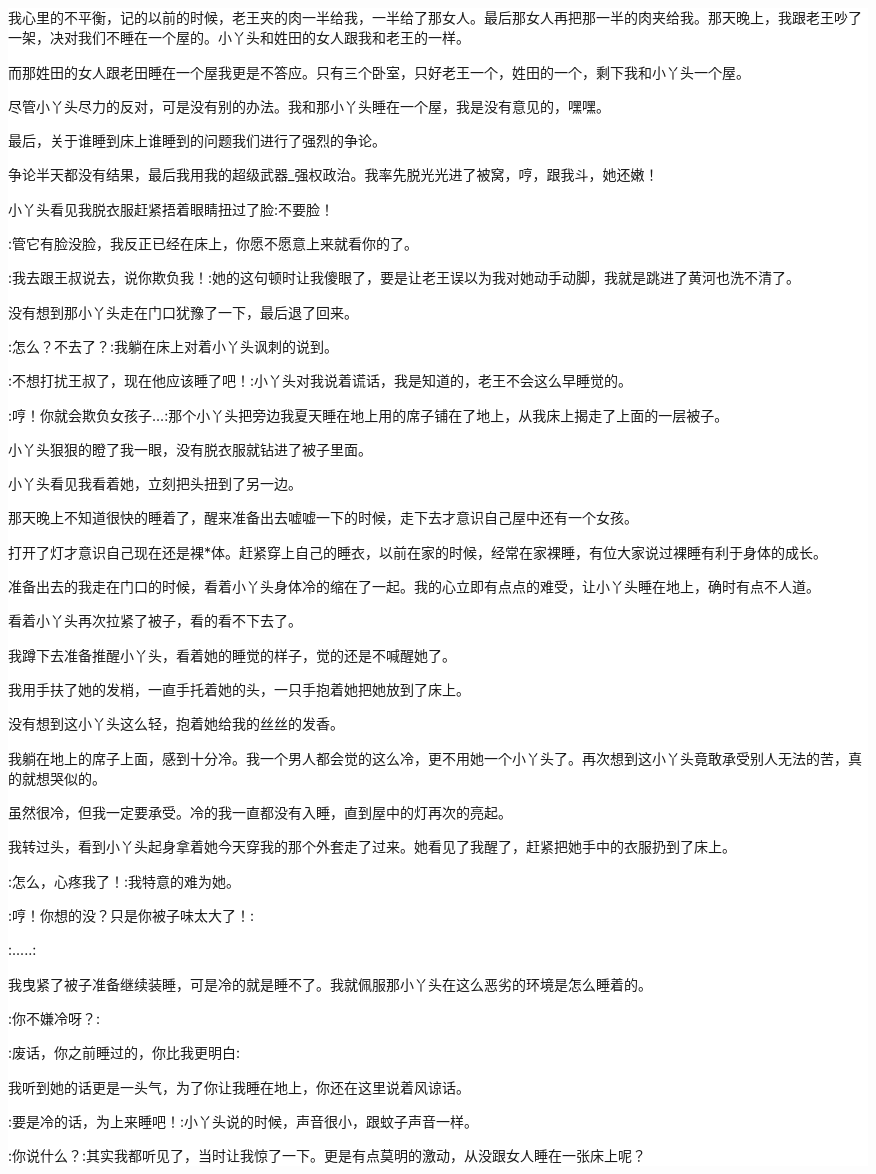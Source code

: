 我心里的不平衡，记的以前的时候，老王夹的肉一半给我，一半给了那女人。最后那女人再把那一半的肉夹给我。那天晚上，我跟老王吵了一架，决对我们不睡在一个屋的。小丫头和姓田的女人跟我和老王的一样。

而那姓田的女人跟老田睡在一个屋我更是不答应。只有三个卧室，只好老王一个，姓田的一个，剩下我和小丫头一个屋。

尽管小丫头尽力的反对，可是没有别的办法。我和那小丫头睡在一个屋，我是没有意见的，嘿嘿。

最后，关于谁睡到床上谁睡到的问题我们进行了强烈的争论。

争论半天都没有结果，最后我用我的超级武器_强权政治。我率先脱光光进了被窝，哼，跟我斗，她还嫩！

小丫头看见我脱衣服赶紧捂着眼睛扭过了脸:不要脸！

:管它有脸没脸，我反正已经在床上，你愿不愿意上来就看你的了。

:我去跟王叔说去，说你欺负我！:她的这句顿时让我傻眼了，要是让老王误以为我对她动手动脚，我就是跳进了黄河也洗不清了。

没有想到那小丫头走在门口犹豫了一下，最后退了回来。

:怎么？不去了？:我躺在床上对着小丫头讽刺的说到。

:不想打扰王叔了，现在他应该睡了吧！:小丫头对我说着谎话，我是知道的，老王不会这么早睡觉的。

:哼！你就会欺负女孩子...:那个小丫头把旁边我夏天睡在地上用的席子铺在了地上，从我床上揭走了上面的一层被子。

小丫头狠狠的瞪了我一眼，没有脱衣服就钻进了被子里面。

小丫头看见我看着她，立刻把头扭到了另一边。

那天晚上不知道很快的睡着了，醒来准备出去嘘嘘一下的时候，走下去才意识自己屋中还有一个女孩。

打开了灯才意识自己现在还是裸*体。赶紧穿上自己的睡衣，以前在家的时候，经常在家裸睡，有位大家说过裸睡有利于身体的成长。

准备出去的我走在门口的时候，看着小丫头身体冷的缩在了一起。我的心立即有点点的难受，让小丫头睡在地上，确时有点不人道。

看着小丫头再次拉紧了被子，看的看不下去了。

我蹲下去准备推醒小丫头，看着她的睡觉的样子，觉的还是不喊醒她了。

我用手扶了她的发梢，一直手托着她的头，一只手抱着她把她放到了床上。

没有想到这小丫头这么轻，抱着她给我的丝丝的发香。

我躺在地上的席子上面，感到十分冷。我一个男人都会觉的这么冷，更不用她一个小丫头了。再次想到这小丫头竟敢承受别人无法的苦，真的就想哭似的。

虽然很冷，但我一定要承受。冷的我一直都没有入睡，直到屋中的灯再次的亮起。

我转过头，看到小丫头起身拿着她今天穿我的那个外套走了过来。她看见了我醒了，赶紧把她手中的衣服扔到了床上。

:怎么，心疼我了！:我特意的难为她。

:哼！你想的没？只是你被子味太大了！:

:.....:

我曳紧了被子准备继续装睡，可是冷的就是睡不了。我就佩服那小丫头在这么恶劣的环境是怎么睡着的。

:你不嫌冷呀？:

:废话，你之前睡过的，你比我更明白:

我听到她的话更是一头气，为了你让我睡在地上，你还在这里说着风谅话。

:要是冷的话，为上来睡吧！:小丫头说的时候，声音很小，跟蚊子声音一样。

:你说什么？:其实我都听见了，当时让我惊了一下。更是有点莫明的激动，从没跟女人睡在一张床上呢？
